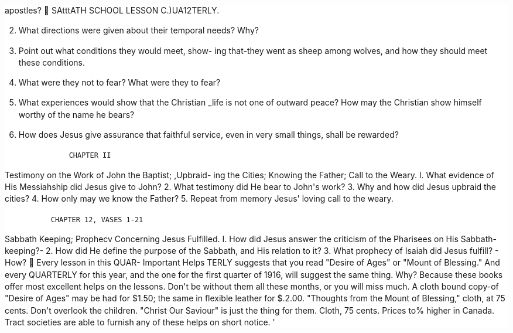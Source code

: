 apostles?
          SAtttATH SCHOOL LESSON C.)UA12TERLY.

   2. What directions were given about their temporal
needs? Why?
   3. Point out what conditions they would meet, show-
ing that-they went as sheep among wolves, and how they
should meet these conditions.
   4. What were they not to fear? What were they to
fear?
   5. What experiences would show that the Christian
_life is not one of outward peace? How may the Christian
show himself worthy of the name he bears?
   6. How does Jesus give assurance that faithful service,
even in very small things, shall be rewarded?

                      CHAPTER II
Testimony on the Work of John the Baptist; ,Upbraid-
         ing the Cities; Knowing the Father;
                  Call to the Weary.
  I. What evidence of His Messiahship did Jesus give
to John?
  2. What testimony did He bear to John's work?
  3. Why and how did Jesus upbraid the cities?
  4. How only may we know the Father?
  5. Repeat from memory Jesus' loving call to the weary.

               CHAPTER 12, VASES 1-21
Sabbath Keeping; Prophecv Concerning Jesus Fulfilled.
  I. How did Jesus answer the criticism of the Pharisees
on His Sabbath- keeping?-
  2. How did He define the purpose of the Sabbath, and
His relation to it?
  3. What prophecy of Isaiah did Jesus fulfill? - How?
                                     Every lesson in this QUAR-
Important Helps                      TERLY suggests that you read
                                     "Desire of Ages" or "Mount
of Blessing." And every QUARTERLY for this year, and the one
for the first quarter of 1916, will suggest the same thing.
  Why?
 Because these books offer most excellent helps on the lessons.
Don't be without them all these months, or you will miss much.
  A cloth bound copy-of "Desire of Ages" may be had for $1.50;
the same in flexible leather for $.2.00.
  "Thoughts from the Mount of Blessing," cloth, at 75 cents.
  Don't overlook the children. "Christ Our Saviour" is just the
thing for them. Cloth, 75 cents.
  Prices to% higher in Canada.
  Tract societies are able to furnish any of these helps on short
notice.   '



